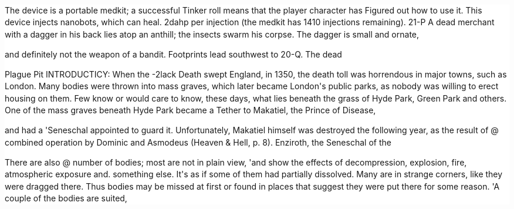 The device is a portable medkit; a successful Tinker roll means that the player character has Figured out how to use it.
This device injects nanobots,
which can heal.
2dahp per injection
(the medkit has 1410 injections remaining).
21-P A dead merchant with a dagger in his back lies atop an anthill; the insects swarm his corpse.
The dagger is small
and ornate,

and definitely not the weapon of a bandit.
Footprints lead southwest to 20-Q.
The dead

Plague Pit INTRODUCTICY: When the -2lack Death swept England,
in 1350,
the death toll was horrendous in major towns,
such as London.
Many bodies were thrown into mass graves,
which later became London's public parks,
as nobody was willing to erect housing on them.
Few know or would care to know,
these days,
what lies beneath the grass of Hyde Park,
Green Park
and others.
One of the mass graves beneath Hyde Park became a Tether to Makatiel,
the Prince of Disease,

and had a 'Seneschal appointed to guard it.
Unfortunately,
Makatiel himself was destroyed the following year,
as the result of @ combined operation by Dominic
and Asmodeus
(Heaven & Hell,
p.
8).
Enziroth,
the Seneschal of the

There are also @ number of bodies; most are not in plain view,
'and show the effects of decompression,
explosion,
fire,
atmospheric exposure and.
something else.
It's as if some of them had partially dissolved.
Many are in strange corners,
like they were dragged there.
Thus bodies may be missed at first or found in places that suggest they were put there for some reason.
'A couple of the bodies are suited,
